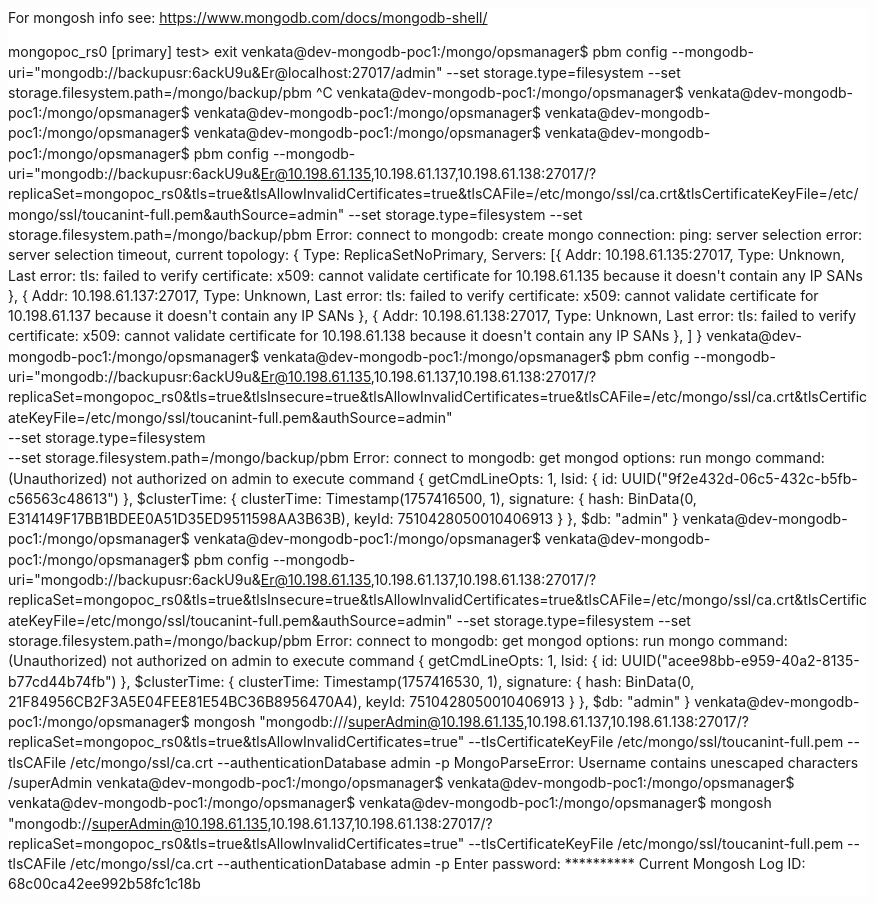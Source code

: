For mongosh info see: https://www.mongodb.com/docs/mongodb-shell/

mongopoc_rs0 [primary] test> exit
venkata@dev-mongodb-poc1:/mongo/opsmanager$ pbm config --mongodb-uri="mongodb://backupusr:6ackU9u&Er@localhost:27017/admin"   --set storage.type=filesystem  --set storage.filesystem.path=/mongo/backup/pbm
^C
venkata@dev-mongodb-poc1:/mongo/opsmanager$
venkata@dev-mongodb-poc1:/mongo/opsmanager$
venkata@dev-mongodb-poc1:/mongo/opsmanager$
venkata@dev-mongodb-poc1:/mongo/opsmanager$
venkata@dev-mongodb-poc1:/mongo/opsmanager$
venkata@dev-mongodb-poc1:/mongo/opsmanager$ pbm config --mongodb-uri="mongodb://backupusr:6ackU9u&Er@10.198.61.135,10.198.61.137,10.198.61.138:27017/?replicaSet=mongopoc_rs0&tls=true&tlsAllowInvalidCertificates=true&tlsCAFile=/etc/mongo/ssl/ca.crt&tlsCertificateKeyFile=/etc/mongo/ssl/toucanint-full.pem&authSource=admin"  --set storage.type=filesystem  --set storage.filesystem.path=/mongo/backup/pbm
Error: connect to mongodb: create mongo connection: ping: server selection error: server selection timeout, current topology: { Type: ReplicaSetNoPrimary, Servers: [{ Addr: 10.198.61.135:27017, Type: Unknown, Last error: tls: failed to verify certificate: x509: cannot validate certificate for 10.198.61.135 because it doesn't contain any IP SANs }, { Addr: 10.198.61.137:27017, Type: Unknown, Last error: tls: failed to verify certificate: x509: cannot validate certificate for 10.198.61.137 because it doesn't contain any IP SANs }, { Addr: 10.198.61.138:27017, Type: Unknown, Last error: tls: failed to verify certificate: x509: cannot validate certificate for 10.198.61.138 because it doesn't contain any IP SANs }, ] }
venkata@dev-mongodb-poc1:/mongo/opsmanager$
venkata@dev-mongodb-poc1:/mongo/opsmanager$ pbm config --mongodb-uri="mongodb://backupusr:6ackU9u&Er@10.198.61.135,10.198.61.137,10.198.61.138:27017/?replicaSet=mongopoc_rs0&tls=true&tlsInsecure=true&tlsAllowInvalidCertificates=true&tlsCAFile=/etc/mongo/ssl/ca.crt&tlsCertificateKeyFile=/etc/mongo/ssl/toucanint-full.pem&authSource=admin" \
  --set storage.type=filesystem \
  --set storage.filesystem.path=/mongo/backup/pbm
Error: connect to mongodb: get mongod options: run mongo command: (Unauthorized) not authorized on admin to execute command { getCmdLineOpts: 1, lsid: { id: UUID("9f2e432d-06c5-432c-b5fb-c56563c48613") }, $clusterTime: { clusterTime: Timestamp(1757416500, 1), signature: { hash: BinData(0, E314149F17BB1BDEE0A51D35ED9511598AA3B63B), keyId: 7510428050010406913 } }, $db: "admin" }
venkata@dev-mongodb-poc1:/mongo/opsmanager$
venkata@dev-mongodb-poc1:/mongo/opsmanager$
venkata@dev-mongodb-poc1:/mongo/opsmanager$ pbm config --mongodb-uri="mongodb://backupusr:6ackU9u&Er@10.198.61.135,10.198.61.137,10.198.61.138:27017/?replicaSet=mongopoc_rs0&tls=true&tlsInsecure=true&tlsAllowInvalidCertificates=true&tlsCAFile=/etc/mongo/ssl/ca.crt&tlsCertificateKeyFile=/etc/mongo/ssl/toucanint-full.pem&authSource=admin"  --set storage.type=filesystem  --set storage.filesystem.path=/mongo/backup/pbm
Error: connect to mongodb: get mongod options: run mongo command: (Unauthorized) not authorized on admin to execute command { getCmdLineOpts: 1, lsid: { id: UUID("acee98bb-e959-40a2-8135-b77cd44b74fb") }, $clusterTime: { clusterTime: Timestamp(1757416530, 1), signature: { hash: BinData(0, 21F84956CB2F3A5E04FEE81E54BC36B8956470A4), keyId: 7510428050010406913 } }, $db: "admin" }
venkata@dev-mongodb-poc1:/mongo/opsmanager$ mongosh "mongodb:///superAdmin@10.198.61.135,10.198.61.137,10.198.61.138:27017/?replicaSet=mongopoc_rs0&tls=true&tlsAllowInvalidCertificates=true" --tlsCertificateKeyFile /etc/mongo/ssl/toucanint-full.pem --tlsCAFile /etc/mongo/ssl/ca.crt --authenticationDatabase admin -p
MongoParseError: Username contains unescaped characters /superAdmin
venkata@dev-mongodb-poc1:/mongo/opsmanager$
venkata@dev-mongodb-poc1:/mongo/opsmanager$
venkata@dev-mongodb-poc1:/mongo/opsmanager$
venkata@dev-mongodb-poc1:/mongo/opsmanager$ mongosh "mongodb://superAdmin@10.198.61.135,10.198.61.137,10.198.61.138:27017/?replicaSet=mongopoc_rs0&tls=true&tlsAllowInvalidCertificates=true" --tlsCertificateKeyFile /etc/mongo/ssl/toucanint-full.pem --tlsCAFile /etc/mongo/ssl/ca.crt --authenticationDatabase admin -p
Enter password: **********
Current Mongosh Log ID: 68c00ca42ee992b58fc1c18b